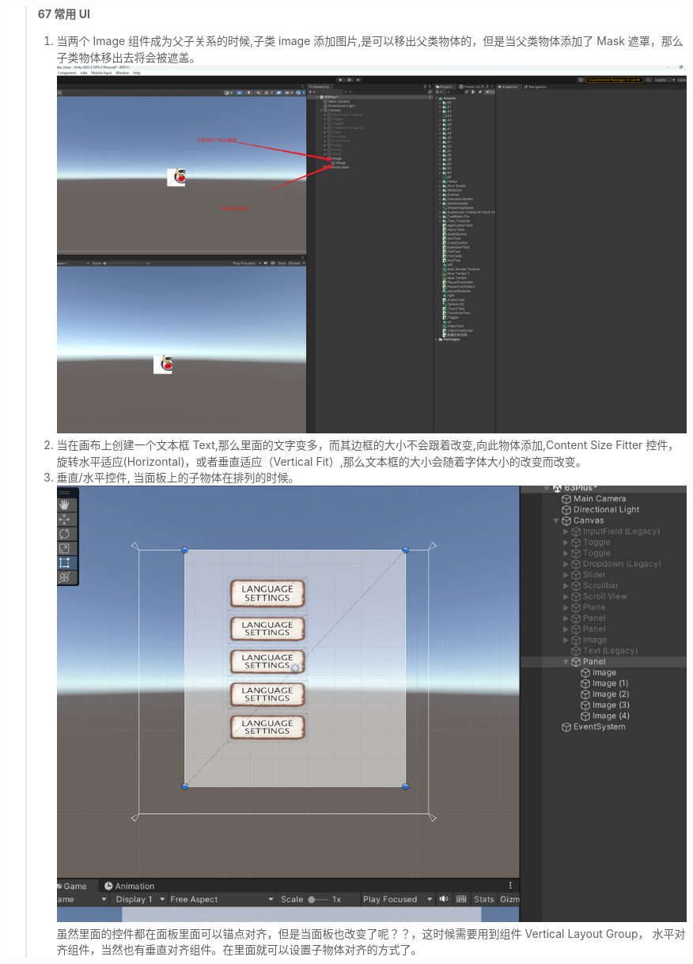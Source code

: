 > **67 常用 UI**
>
> 1. 当两个 Image 组件成为父子关系的时候,子类 image 添加图片,是可以移出父类物体的，但是当父类物体添加了 Mask 遮罩，那么子类物体移出去将会被遮盖。
>    ![](./img/Snipaste_2023-03-03_10-26-44.png)
> 2. 当在画布上创建一个文本框 Text,那么里面的文字变多，而其边框的大小不会跟着改变,向此物体添加,Content Size Fitter 控件，旋转水平适应(Horizontal)，或者垂直适应（Vertical Fit）,那么文本框的大小会随着字体大小的改变而改变。
> 3. 垂直/水平控件, 当面板上的子物体在排列的时候。![](./img/Snipaste_2023-03-03_10-50-34.png)虽然里面的控件都在面板里面可以锚点对齐，但是当面板也改变了呢？？，这时候需要用到组件 Vertical Layout Group， 水平对齐组件，当然也有垂直对齐组件。在里面就可以设置子物体对齐的方式了。